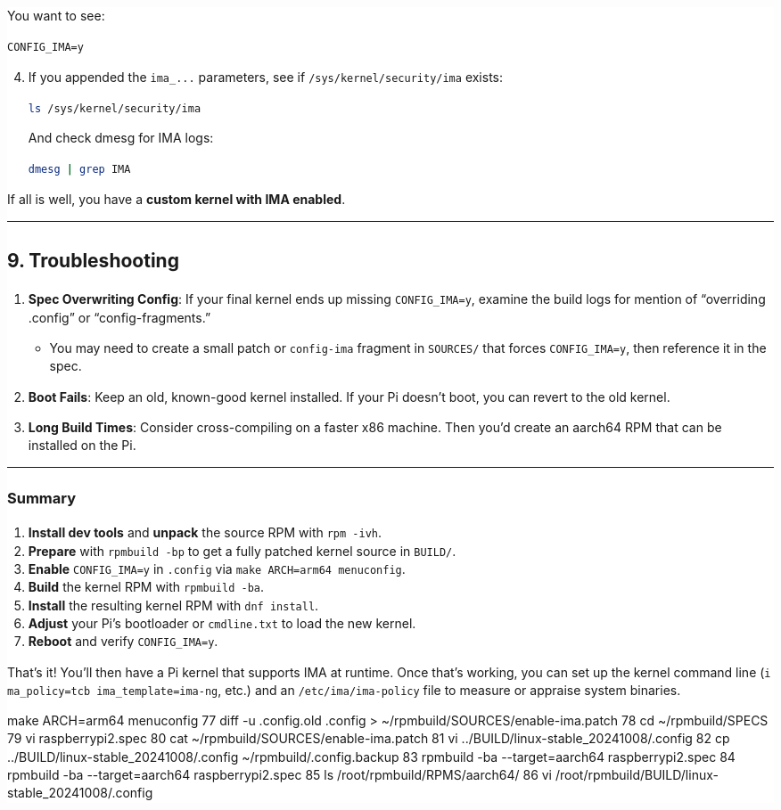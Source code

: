    You want to see:
   ```
   CONFIG_IMA=y
   ```
4. If you appended the `ima_...` parameters, see if `/sys/kernel/security/ima` exists:
   ```bash
   ls /sys/kernel/security/ima
   ```
   And check dmesg for IMA logs:
   ```bash
   dmesg | grep IMA
   ```

If all is well, you have a **custom kernel with IMA enabled**.

---

## 9. Troubleshooting

1. **Spec Overwriting Config**: If your final kernel ends up missing `CONFIG_IMA=y`, examine the build logs for mention of “overriding .config” or “config-fragments.”  
   - You may need to create a small patch or `config-ima` fragment in `SOURCES/` that forces `CONFIG_IMA=y`, then reference it in the spec.  

2. **Boot Fails**: Keep an old, known-good kernel installed. If your Pi doesn’t boot, you can revert to the old kernel.  

3. **Long Build Times**: Consider cross-compiling on a faster x86 machine. Then you’d create an aarch64 RPM that can be installed on the Pi.

---

### Summary

1. **Install dev tools** and **unpack** the source RPM with `rpm -ivh`.  
2. **Prepare** with `rpmbuild -bp` to get a fully patched kernel source in `BUILD/`.  
3. **Enable** `CONFIG_IMA=y` in `.config` via `make ARCH=arm64 menuconfig`.  
4. **Build** the kernel RPM with `rpmbuild -ba`.  
5. **Install** the resulting kernel RPM with `dnf install`.  
6. **Adjust** your Pi’s bootloader or `cmdline.txt` to load the new kernel.  
7. **Reboot** and verify `CONFIG_IMA=y`.  

That’s it! You’ll then have a Pi kernel that supports IMA at runtime. Once that’s working, you can set up the kernel command line (`ima_policy=tcb ima_template=ima-ng`, etc.) and an `/etc/ima/ima-policy` file to measure or appraise system binaries.





make ARCH=arm64 menuconfig
   77  diff -u .config.old .config > ~/rpmbuild/SOURCES/enable-ima.patch
   78  cd ~/rpmbuild/SPECS
   79  vi raspberrypi2.spec 
   80  cat ~/rpmbuild/SOURCES/enable-ima.patch
   81  vi ../BUILD/linux-stable_20241008/.config
   82  cp ../BUILD/linux-stable_20241008/.config ~/rpmbuild/.config.backup
   83  rpmbuild -ba --target=aarch64 raspberrypi2.spec
   84  rpmbuild -ba --target=aarch64 raspberrypi2.spec
   85  ls /root/rpmbuild/RPMS/aarch64/
   86  vi /root/rpmbuild/BUILD/linux-stable_20241008/.config
